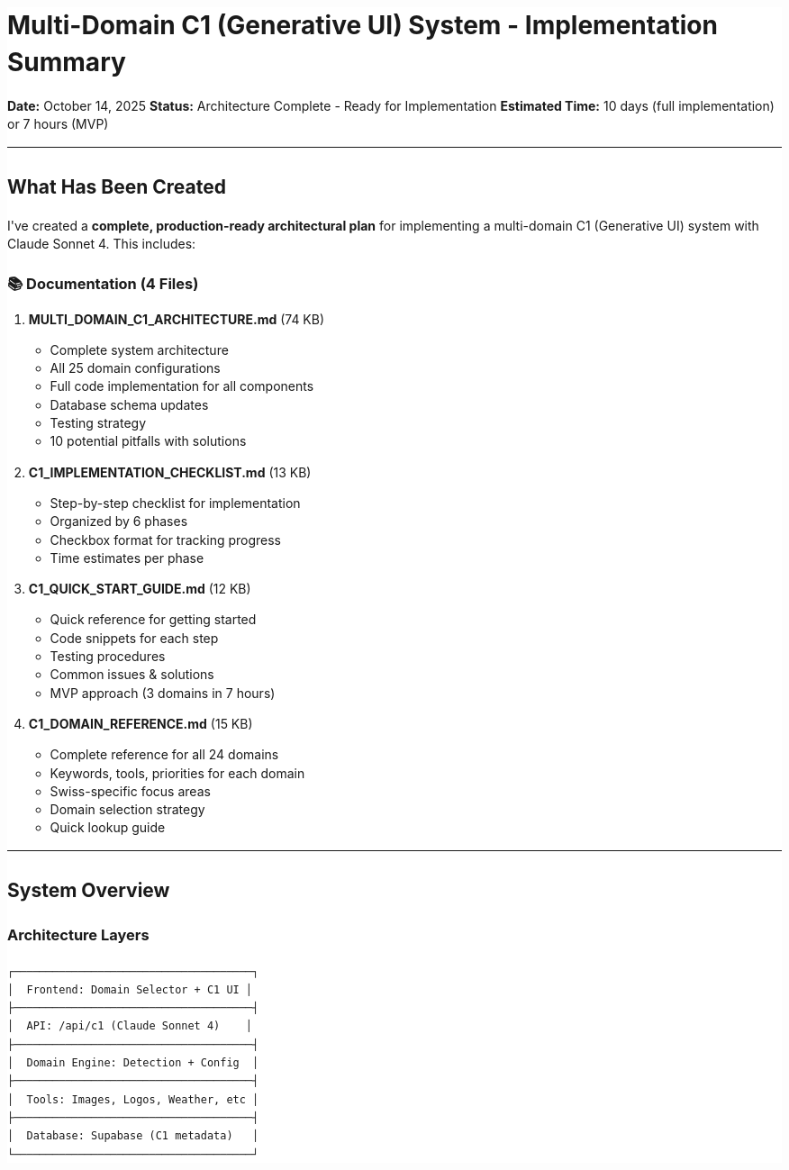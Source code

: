 # Multi-Domain C1 (Generative UI) System - Implementation Summary

**Date:** October 14, 2025
**Status:** Architecture Complete - Ready for Implementation
**Estimated Time:** 10 days (full implementation) or 7 hours (MVP)

---

## What Has Been Created

I've created a **complete, production-ready architectural plan** for implementing a multi-domain C1 (Generative UI) system with Claude Sonnet 4. This includes:

### 📚 Documentation (4 Files)

1. **MULTI_DOMAIN_C1_ARCHITECTURE.md** (74 KB)
   - Complete system architecture
   - All 25 domain configurations
   - Full code implementation for all components
   - Database schema updates
   - Testing strategy
   - 10 potential pitfalls with solutions

2. **C1_IMPLEMENTATION_CHECKLIST.md** (13 KB)
   - Step-by-step checklist for implementation
   - Organized by 6 phases
   - Checkbox format for tracking progress
   - Time estimates per phase

3. **C1_QUICK_START_GUIDE.md** (12 KB)
   - Quick reference for getting started
   - Code snippets for each step
   - Testing procedures
   - Common issues & solutions
   - MVP approach (3 domains in 7 hours)

4. **C1_DOMAIN_REFERENCE.md** (15 KB)
   - Complete reference for all 24 domains
   - Keywords, tools, priorities for each domain
   - Swiss-specific focus areas
   - Domain selection strategy
   - Quick lookup guide

---

## System Overview

### Architecture Layers

```
┌─────────────────────────────────────┐
│  Frontend: Domain Selector + C1 UI │
├─────────────────────────────────────┤
│  API: /api/c1 (Claude Sonnet 4)    │
├─────────────────────────────────────┤
│  Domain Engine: Detection + Config  │
├─────────────────────────────────────┤
│  Tools: Images, Logos, Weather, etc │
├─────────────────────────────────────┤
│  Database: Supabase (C1 metadata)   │
└─────────────────────────────────────┘
```
